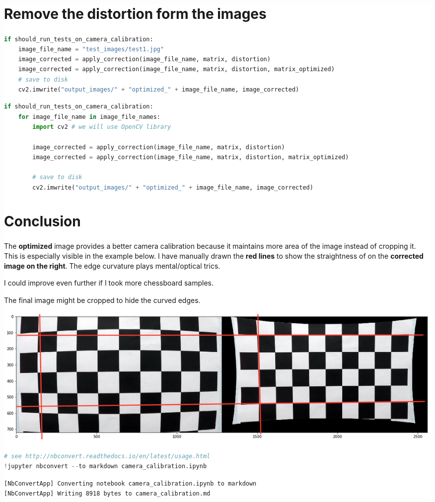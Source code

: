 # Remove the distortion form the images


```python
if should_run_tests_on_camera_calibration:
    image_file_name = "test_images/test1.jpg"
    image_corrected = apply_correction(image_file_name, matrix, distortion)
    image_corrected = apply_correction(image_file_name, matrix, distortion, matrix_optimized)
    # save to disk
    cv2.imwrite("output_images/" + "optimized_" + image_file_name, image_corrected)
```


```python
if should_run_tests_on_camera_calibration:
    for image_file_name in image_file_names:
        import cv2 # we will use OpenCV library

        image_corrected = apply_correction(image_file_name, matrix, distortion)
        image_corrected = apply_correction(image_file_name, matrix, distortion, matrix_optimized)

        # save to disk
        cv2.imwrite("output_images/" + "optimized_" + image_file_name, image_corrected)
```

# Conclusion

The **optimized** image provides a better camera calibration because it maintains more area of the image instead of cropping it. This is especially visible in the example below. I have manually drawn the **red lines** to show the straightness of on the **corrected image on the right**. The edge curvature plays mental/optical trics. 

I could improve even further if I took more chessboard samples. 

The final image might be cropped to hide the curved edges.

<img src="example_calibration.png" />


```python
# see http://nbconvert.readthedocs.io/en/latest/usage.html
!jupyter nbconvert --to markdown camera_calibration.ipynb
```

    [NbConvertApp] Converting notebook camera_calibration.ipynb to markdown
    [NbConvertApp] Writing 8918 bytes to camera_calibration.md

